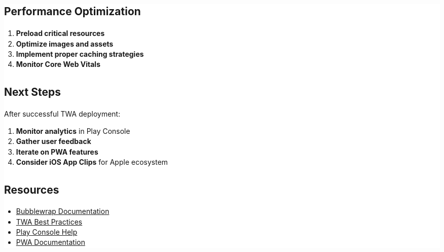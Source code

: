 ## Performance Optimization

1. **Preload critical resources**
2. **Optimize images and assets**
3. **Implement proper caching strategies**
4. **Monitor Core Web Vitals**

## Next Steps

After successful TWA deployment:

1. **Monitor analytics** in Play Console
2. **Gather user feedback**
3. **Iterate on PWA features**
4. **Consider iOS App Clips** for Apple ecosystem

## Resources

- [Bubblewrap Documentation](https://github.com/GoogleChromeLabs/bubblewrap)
- [TWA Best Practices](https://web.dev/using-a-pwa-in-your-android-app/)
- [Play Console Help](https://support.google.com/googleplay/android-developer)
- [PWA Documentation](https://web.dev/progressive-web-apps/)
